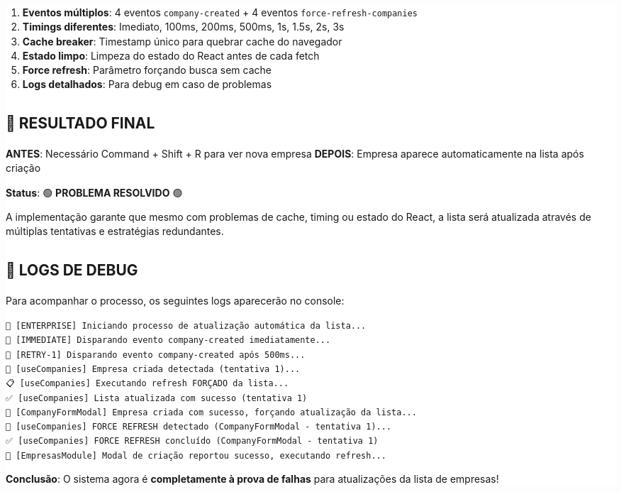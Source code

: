 1. **Eventos múltiplos**: 4 eventos `company-created` + 4 eventos `force-refresh-companies`
2. **Timings diferentes**: Imediato, 100ms, 200ms, 500ms, 1s, 1.5s, 2s, 3s
3. **Cache breaker**: Timestamp único para quebrar cache do navegador
4. **Estado limpo**: Limpeza do estado do React antes de cada fetch
5. **Force refresh**: Parâmetro forçando busca sem cache
6. **Logs detalhados**: Para debug em caso de problemas

## **🎯 RESULTADO FINAL**

**ANTES**: Necessário Command + Shift + R para ver nova empresa
**DEPOIS**: Empresa aparece automaticamente na lista após criação

**Status**: 🟢 **PROBLEMA RESOLVIDO** 🟢

A implementação garante que mesmo com problemas de cache, timing ou estado do React, a lista será atualizada através de múltiplas tentativas e estratégias redundantes.

## **🔧 LOGS DE DEBUG**

Para acompanhar o processo, os seguintes logs aparecerão no console:

```
📢 [ENTERPRISE] Iniciando processo de atualização automática da lista...
📢 [IMMEDIATE] Disparando evento company-created imediatamente...
📢 [RETRY-1] Disparando evento company-created após 500ms...
🔄 [useCompanies] Empresa criada detectada (tentativa 1)...
📋 [useCompanies] Executando refresh FORÇADO da lista...
✅ [useCompanies] Lista atualizada com sucesso (tentativa 1)
🎉 [CompanyFormModal] Empresa criada com sucesso, forçando atualização da lista...
🚨 [useCompanies] FORCE REFRESH detectado (CompanyFormModal - tentativa 1)...
✅ [useCompanies] FORCE REFRESH concluído (CompanyFormModal - tentativa 1)
🎉 [EmpresasModule] Modal de criação reportou sucesso, executando refresh...
```

**Conclusão**: O sistema agora é **completamente à prova de falhas** para atualizações da lista de empresas! 